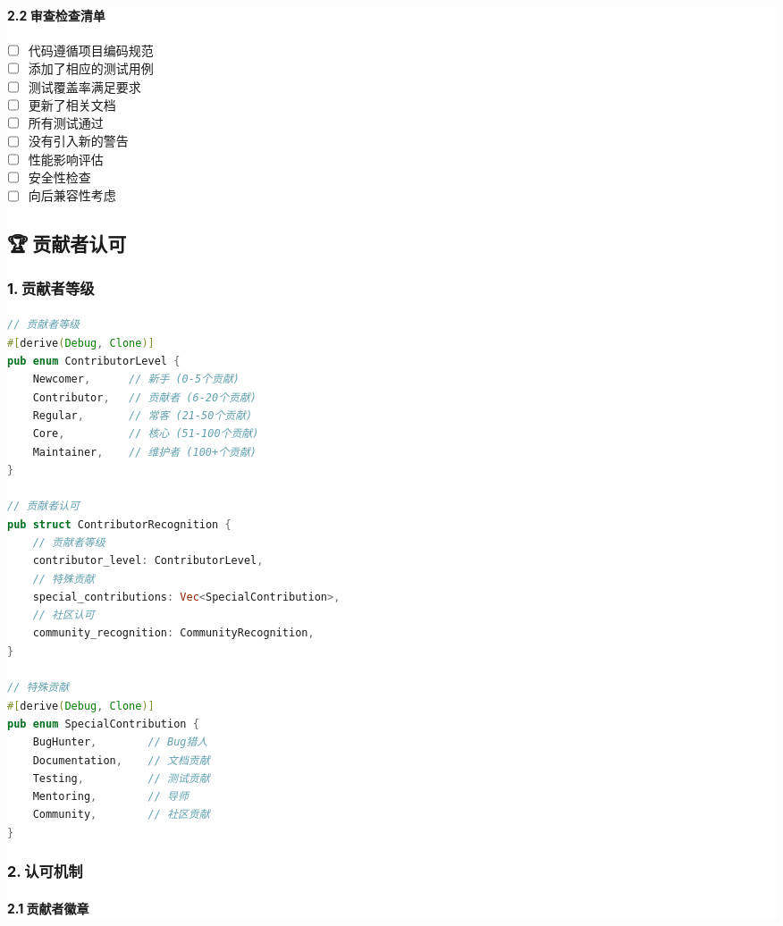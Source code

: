 #### 2.2 审查检查清单

- [ ] 代码遵循项目编码规范
- [ ] 添加了相应的测试用例
- [ ] 测试覆盖率满足要求
- [ ] 更新了相关文档
- [ ] 所有测试通过
- [ ] 没有引入新的警告
- [ ] 性能影响评估
- [ ] 安全性检查
- [ ] 向后兼容性考虑

## 🏆 贡献者认可

### 1. 贡献者等级

```rust
// 贡献者等级
#[derive(Debug, Clone)]
pub enum ContributorLevel {
    Newcomer,      // 新手 (0-5个贡献)
    Contributor,   // 贡献者 (6-20个贡献)
    Regular,       // 常客 (21-50个贡献)
    Core,          // 核心 (51-100个贡献)
    Maintainer,    // 维护者 (100+个贡献)
}

// 贡献者认可
pub struct ContributorRecognition {
    // 贡献者等级
    contributor_level: ContributorLevel,
    // 特殊贡献
    special_contributions: Vec<SpecialContribution>,
    // 社区认可
    community_recognition: CommunityRecognition,
}

// 特殊贡献
#[derive(Debug, Clone)]
pub enum SpecialContribution {
    BugHunter,        // Bug猎人
    Documentation,    // 文档贡献
    Testing,          // 测试贡献
    Mentoring,        // 导师
    Community,        // 社区贡献
}
```

### 2. 认可机制

#### 2.1 贡献者徽章
